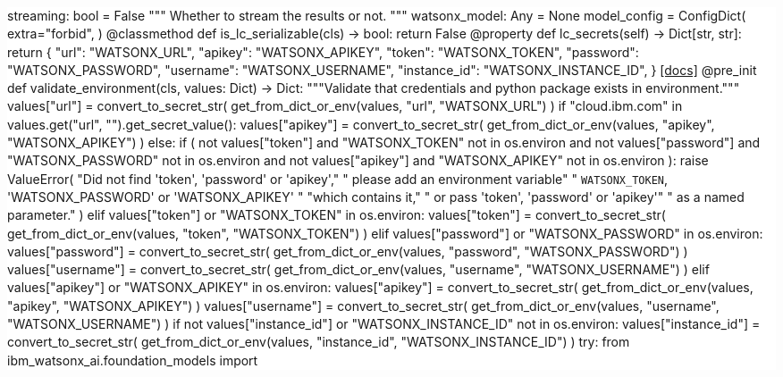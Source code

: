 streaming: bool = False         """ Whether to stream the results or not. """              watsonx_model: Any = None              model_config = ConfigDict(             extra="forbid",         )              @classmethod         def is_lc_serializable(cls) -> bool:             return False              @property         def lc_secrets(self) -> Dict[str, str]:             return {                 "url": "WATSONX_URL",                 "apikey": "WATSONX_APIKEY",                 "token": "WATSONX_TOKEN",                 "password": "WATSONX_PASSWORD",                 "username": "WATSONX_USERNAME",                 "instance_id": "WATSONX_INSTANCE_ID",             }                         [[docs]](https://python.langchain.com/api_reference/community/llms/langchain_community.llms.watsonxllm.WatsonxLLM.html#langchain_community.llms.watsonxllm.WatsonxLLM.validate_environment)         @pre_init         def validate_environment(cls, values: Dict) -> Dict:             """Validate that credentials and python package exists in environment."""             values["url"] = convert_to_secret_str(                 get_from_dict_or_env(values, "url", "WATSONX_URL")             )             if "cloud.ibm.com" in values.get("url", "").get_secret_value():                 values["apikey"] = convert_to_secret_str(                     get_from_dict_or_env(values, "apikey", "WATSONX_APIKEY")                 )             else:                 if (                     not values["token"]                     and "WATSONX_TOKEN" not in os.environ                     and not values["password"]                     and "WATSONX_PASSWORD" not in os.environ                     and not values["apikey"]                     and "WATSONX_APIKEY" not in os.environ                 ):                     raise ValueError(                         "Did not find 'token', 'password' or 'apikey',"                         " please add an environment variable"                         " `WATSONX_TOKEN`, 'WATSONX_PASSWORD' or 'WATSONX_APIKEY' "                         "which contains it,"                         " or pass 'token', 'password' or 'apikey'"                         " as a named parameter."                     )                 elif values["token"] or "WATSONX_TOKEN" in os.environ:                     values["token"] = convert_to_secret_str(                         get_from_dict_or_env(values, "token", "WATSONX_TOKEN")                     )                 elif values["password"] or "WATSONX_PASSWORD" in os.environ:                     values["password"] = convert_to_secret_str(                         get_from_dict_or_env(values, "password", "WATSONX_PASSWORD")                     )                     values["username"] = convert_to_secret_str(                         get_from_dict_or_env(values, "username", "WATSONX_USERNAME")                     )                 elif values["apikey"] or "WATSONX_APIKEY" in os.environ:                     values["apikey"] = convert_to_secret_str(                         get_from_dict_or_env(values, "apikey", "WATSONX_APIKEY")                     )                     values["username"] = convert_to_secret_str(                         get_from_dict_or_env(values, "username", "WATSONX_USERNAME")                     )                 if not values["instance_id"] or "WATSONX_INSTANCE_ID" not in os.environ:                     values["instance_id"] = convert_to_secret_str(                         get_from_dict_or_env(values, "instance_id", "WATSONX_INSTANCE_ID")                     )                  try:                 from ibm_watsonx_ai.foundation_models import